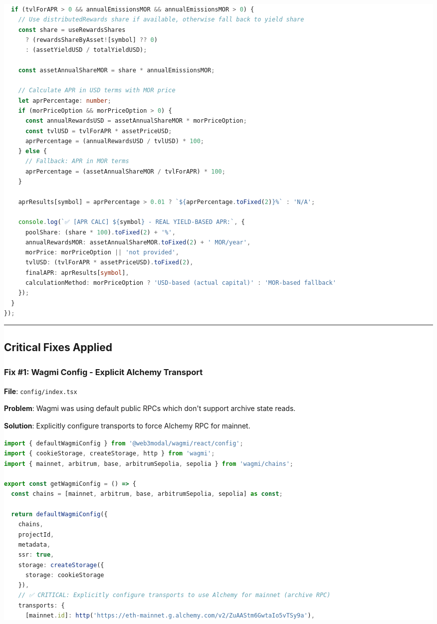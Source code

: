 ```typescript
  if (tvlForAPR > 0 && annualEmissionsMOR && annualEmissionsMOR > 0) {
    // Use distributedRewards share if available, otherwise fall back to yield share
    const share = useRewardsShares 
      ? (rewardsShareByAsset![symbol] ?? 0) 
      : (assetYieldUSD / totalYieldUSD);
    
    const assetAnnualShareMOR = share * annualEmissionsMOR;
    
    // Calculate APR in USD terms with MOR price
    let aprPercentage: number;
    if (morPriceOption && morPriceOption > 0) {
      const annualRewardsUSD = assetAnnualShareMOR * morPriceOption;
      const tvlUSD = tvlForAPR * assetPriceUSD;
      aprPercentage = (annualRewardsUSD / tvlUSD) * 100;
    } else {
      // Fallback: APR in MOR terms
      aprPercentage = (assetAnnualShareMOR / tvlForAPR) * 100;
    }
    
    aprResults[symbol] = aprPercentage > 0.01 ? `${aprPercentage.toFixed(2)}%` : 'N/A';
    
    console.log(`✅ [APR CALC] ${symbol} - REAL YIELD-BASED APR:`, {
      poolShare: (share * 100).toFixed(2) + '%',
      annualRewardsMOR: assetAnnualShareMOR.toFixed(2) + ' MOR/year',
      morPrice: morPriceOption || 'not provided',
      tvlUSD: (tvlForAPR * assetPriceUSD).toFixed(2),
      finalAPR: aprResults[symbol],
      calculationMethod: morPriceOption ? 'USD-based (actual capital)' : 'MOR-based fallback'
    });
  }
});
```

---

## Critical Fixes Applied

### Fix #1: Wagmi Config - Explicit Alchemy Transport

**File**: `config/index.tsx`

**Problem**: Wagmi was using default public RPCs which don't support archive state reads.

**Solution**: Explicitly configure transports to force Alchemy RPC for mainnet.

```typescript
import { defaultWagmiConfig } from '@web3modal/wagmi/react/config';
import { cookieStorage, createStorage, http } from 'wagmi';
import { mainnet, arbitrum, base, arbitrumSepolia, sepolia } from 'wagmi/chains';

export const getWagmiConfig = () => {
  const chains = [mainnet, arbitrum, base, arbitrumSepolia, sepolia] as const;

  return defaultWagmiConfig({
    chains,
    projectId,
    metadata,
    ssr: true,
    storage: createStorage({
      storage: cookieStorage
    }),
    // ✅ CRITICAL: Explicitly configure transports to use Alchemy for mainnet (archive RPC)
    transports: {
      [mainnet.id]: http('https://eth-mainnet.g.alchemy.com/v2/ZuAAStm6GwtaIo5vTSy9a'),
```